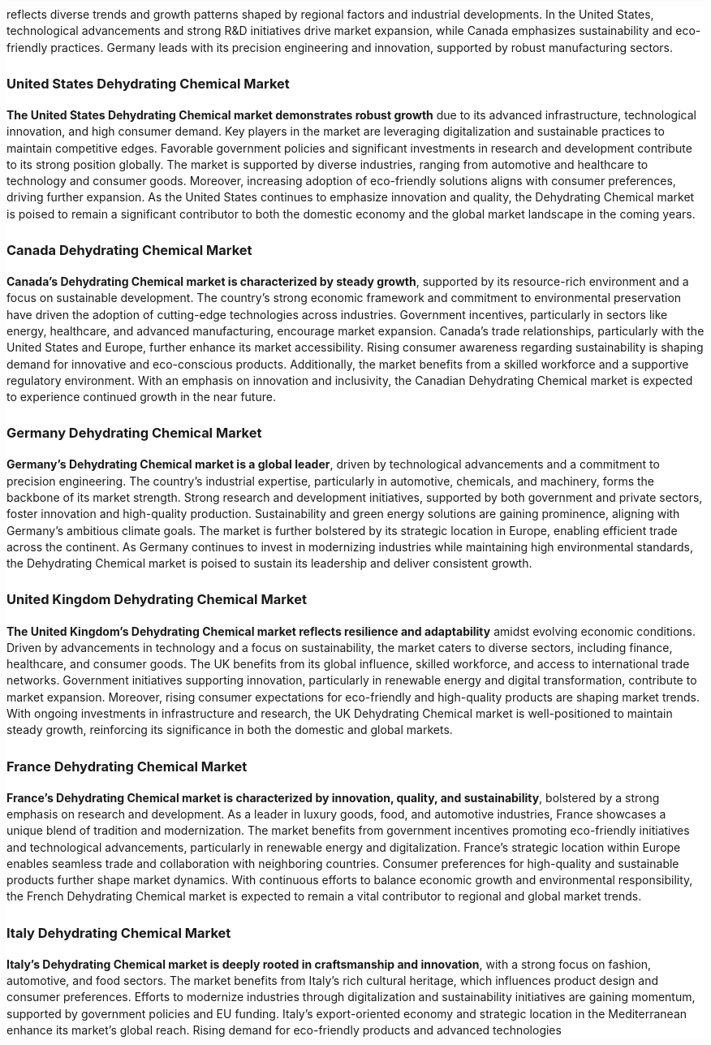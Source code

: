 reflects diverse trends and growth patterns shaped by regional factors and industrial developments. In the United States, technological advancements and strong R&amp;D initiatives drive market expansion, while Canada emphasizes sustainability and eco-friendly practices. Germany leads with its precision engineering and innovation, supported by robust manufacturing sectors.</span></em></p></blockquote><h3><strong>United States Dehydrating Chemical Market</strong></h3><p><strong>The United States Dehydrating Chemical market demonstrates robust growth</strong> due to its advanced infrastructure, technological innovation, and high consumer demand. Key players in the market are leveraging digitalization and sustainable practices to maintain competitive edges. Favorable government policies and significant investments in research and development contribute to its strong position globally. The market is supported by diverse industries, ranging from automotive and healthcare to technology and consumer goods. Moreover, increasing adoption of eco-friendly solutions aligns with consumer preferences, driving further expansion. As the United States continues to emphasize innovation and quality, the Dehydrating Chemical market is poised to remain a significant contributor to both the domestic economy and the global market landscape in the coming years.</p><h3><strong>Canada Dehydrating Chemical Market</strong></h3><p><strong>Canada&rsquo;s Dehydrating Chemical market is characterized by steady growth</strong>, supported by its resource-rich environment and a focus on sustainable development. The country&rsquo;s strong economic framework and commitment to environmental preservation have driven the adoption of cutting-edge technologies across industries. Government incentives, particularly in sectors like energy, healthcare, and advanced manufacturing, encourage market expansion. Canada&rsquo;s trade relationships, particularly with the United States and Europe, further enhance its market accessibility. Rising consumer awareness regarding sustainability is shaping demand for innovative and eco-conscious products. Additionally, the market benefits from a skilled workforce and a supportive regulatory environment. With an emphasis on innovation and inclusivity, the Canadian Dehydrating Chemical market is expected to experience continued growth in the near future.</p><h3><strong>Germany Dehydrating Chemical Market</strong></h3><p><strong>Germany&rsquo;s Dehydrating Chemical market is a global leader</strong>, driven by technological advancements and a commitment to precision engineering. The country&rsquo;s industrial expertise, particularly in automotive, chemicals, and machinery, forms the backbone of its market strength. Strong research and development initiatives, supported by both government and private sectors, foster innovation and high-quality production. Sustainability and green energy solutions are gaining prominence, aligning with Germany&rsquo;s ambitious climate goals. The market is further bolstered by its strategic location in Europe, enabling efficient trade across the continent. As Germany continues to invest in modernizing industries while maintaining high environmental standards, the Dehydrating Chemical market is poised to sustain its leadership and deliver consistent growth.</p><h3><strong>United Kingdom Dehydrating Chemical Market</strong></h3><p><strong>The United Kingdom&rsquo;s Dehydrating Chemical market reflects resilience and adaptability</strong> amidst evolving economic conditions. Driven by advancements in technology and a focus on sustainability, the market caters to diverse sectors, including finance, healthcare, and consumer goods. The UK benefits from its global influence, skilled workforce, and access to international trade networks. Government initiatives supporting innovation, particularly in renewable energy and digital transformation, contribute to market expansion. Moreover, rising consumer expectations for eco-friendly and high-quality products are shaping market trends. With ongoing investments in infrastructure and research, the UK Dehydrating Chemical market is well-positioned to maintain steady growth, reinforcing its significance in both the domestic and global markets.</p><h3><strong>France Dehydrating Chemical Market</strong></h3><p><strong>France&rsquo;s Dehydrating Chemical market is characterized by innovation, quality, and sustainability</strong>, bolstered by a strong emphasis on research and development. As a leader in luxury goods, food, and automotive industries, France showcases a unique blend of tradition and modernization. The market benefits from government incentives promoting eco-friendly initiatives and technological advancements, particularly in renewable energy and digitalization. France&rsquo;s strategic location within Europe enables seamless trade and collaboration with neighboring countries. Consumer preferences for high-quality and sustainable products further shape market dynamics. With continuous efforts to balance economic growth and environmental responsibility, the French Dehydrating Chemical market is expected to remain a vital contributor to regional and global market trends.</p><h3><strong>Italy Dehydrating Chemical Market</strong></h3><p><strong>Italy&rsquo;s Dehydrating Chemical market is deeply rooted in craftsmanship and innovation</strong>, with a strong focus on fashion, automotive, and food sectors. The market benefits from Italy&rsquo;s rich cultural heritage, which influences product design and consumer preferences. Efforts to modernize industries through digitalization and sustainability initiatives are gaining momentum, supported by government policies and EU funding. Italy&rsquo;s export-oriented economy and strategic location in the Mediterranean enhance its market&rsquo;s global reach. Rising demand for eco-friendly products and advanced technologies